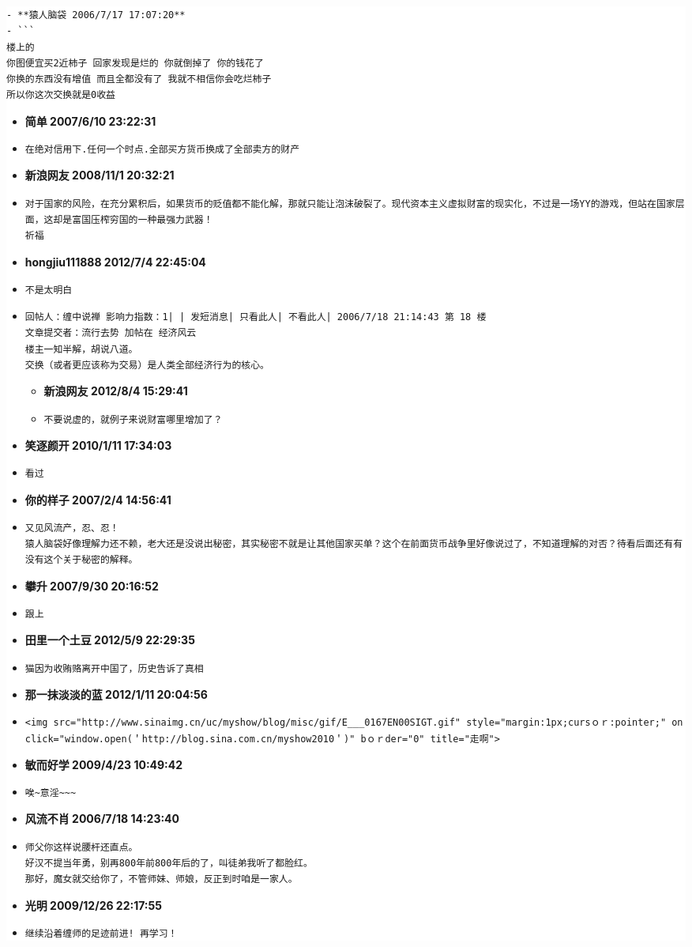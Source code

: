   ```
- **猿人脑袋 2006/7/17 17:07:20**
- ```
  楼上的
  你图便宜买2近柿子 回家发现是烂的 你就倒掉了 你的钱花了
  你换的东西没有增值 而且全都没有了 我就不相信你会吃烂柿子
  所以你这次交换就是0收益
  ```
- **简单 2007/6/10 23:22:31**
- ```
  在绝对信用下.任何一个时点.全部买方货币换成了全部卖方的财产
  ```
- **新浪网友 2008/11/1 20:32:21**
- ```
  对于国家的风险，在充分累积后，如果货币的贬值都不能化解，那就只能让泡沫破裂了。现代资本主义虚拟财富的现实化，不过是一场YY的游戏，但站在国家层面，这却是富国压榨穷国的一种最强力武器！
  祈福
  ```
- **hongjiu111888 2012/7/4 22:45:04**
- ```
  不是太明白
  ```
- ```
  回帖人：缠中说禅 影响力指数：1| | 发短消息| 只看此人| 不看此人| 2006/7/18 21:14:43 第 18 楼 
  文章提交者：流行去势 加帖在 经济风云  
  楼主一知半解，胡说八道。
  交换（或者更应该称为交易）是人类全部经济行为的核心。
  ```
   - **新浪网友 2012/8/4 15:29:41**
   - ```
     不要说虚的，就例子来说财富哪里增加了？
     ```
- **笑逐颜开 2010/1/11 17:34:03**
- ```
  看过
  ```
- **你的样子 2007/2/4 14:56:41**
- ```
  又见风流产，忍、忍！
  猿人脑袋好像理解力还不赖，老大还是没说出秘密，其实秘密不就是让其他国家买单？这个在前面货币战争里好像说过了，不知道理解的对否？待看后面还有有没有这个关于秘密的解释。
  ```
- **攀升 2007/9/30 20:16:52**
- ```
  跟上
  ```
- **田里一个土豆 2012/5/9 22:29:35**
- ```
  猫因为收贿赂离开中国了，历史告诉了真相
  ```
- **那一抹淡淡的蓝 2012/1/11 20:04:56**
- ```
  <img src="http://www.sinaimg.cn/uc/myshow/blog/misc/gif/E___0167EN00SIGT.gif" style="margin:1px;cursｏｒ:pointer;" onclick="window.open(＇http://blog.sina.com.cn/myshow2010＇)" bｏｒder="0" title="走啊">
  ```
- **敏而好学 2009/4/23 10:49:42**
- ```
  唉~意淫~~~
  ```
- **风流不肖 2006/7/18 14:23:40**
- ```
  师父你这样说腰杆还直点。
  好汉不提当年勇，别再800年前800年后的了，叫徒弟我听了都脸红。
  那好，魔女就交给你了，不管师妹、师娘，反正到时咱是一家人。
  ```
- **光明 2009/12/26 22:17:55**
- ```
  继续沿着缠师的足迹前进! 再学习！
  ```
